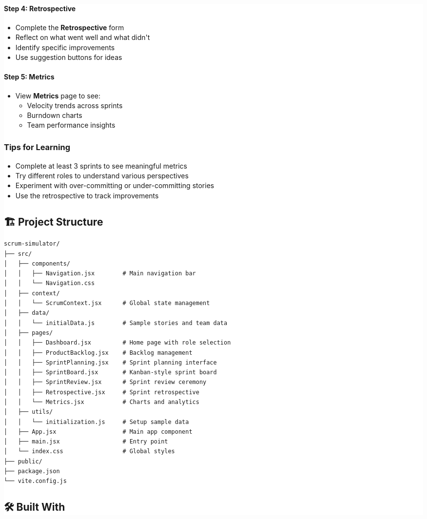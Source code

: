 #### Step 4: Retrospective

- Complete the **Retrospective** form
- Reflect on what went well and what didn't
- Identify specific improvements
- Use suggestion buttons for ideas

#### Step 5: Metrics

- View **Metrics** page to see:
  - Velocity trends across sprints
  - Burndown charts
  - Team performance insights

### Tips for Learning

- Complete at least 3 sprints to see meaningful metrics
- Try different roles to understand various perspectives
- Experiment with over-committing or under-committing stories
- Use the retrospective to track improvements

## 🏗️ Project Structure

```
scrum-simulator/
├── src/
│   ├── components/
│   │   ├── Navigation.jsx        # Main navigation bar
│   │   └── Navigation.css
│   ├── context/
│   │   └── ScrumContext.jsx      # Global state management
│   ├── data/
│   │   └── initialData.js        # Sample stories and team data
│   ├── pages/
│   │   ├── Dashboard.jsx         # Home page with role selection
│   │   ├── ProductBacklog.jsx    # Backlog management
│   │   ├── SprintPlanning.jsx    # Sprint planning interface
│   │   ├── SprintBoard.jsx       # Kanban-style sprint board
│   │   ├── SprintReview.jsx      # Sprint review ceremony
│   │   ├── Retrospective.jsx     # Sprint retrospective
│   │   └── Metrics.jsx           # Charts and analytics
│   ├── utils/
│   │   └── initialization.js     # Setup sample data
│   ├── App.jsx                   # Main app component
│   ├── main.jsx                  # Entry point
│   └── index.css                 # Global styles
├── public/
├── package.json
└── vite.config.js
```

## 🛠️ Built With
